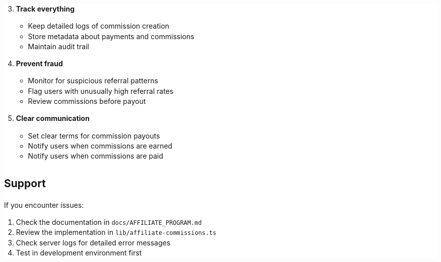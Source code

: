 3. **Track everything**

   - Keep detailed logs of commission creation
   - Store metadata about payments and commissions
   - Maintain audit trail

4. **Prevent fraud**

   - Monitor for suspicious referral patterns
   - Flag users with unusually high referral rates
   - Review commissions before payout

5. **Clear communication**
   - Set clear terms for commission payouts
   - Notify users when commissions are earned
   - Notify users when commissions are paid

## Support

If you encounter issues:

1. Check the documentation in `docs/AFFILIATE_PROGRAM.md`
2. Review the implementation in `lib/affiliate-commissions.ts`
3. Check server logs for detailed error messages
4. Test in development environment first
